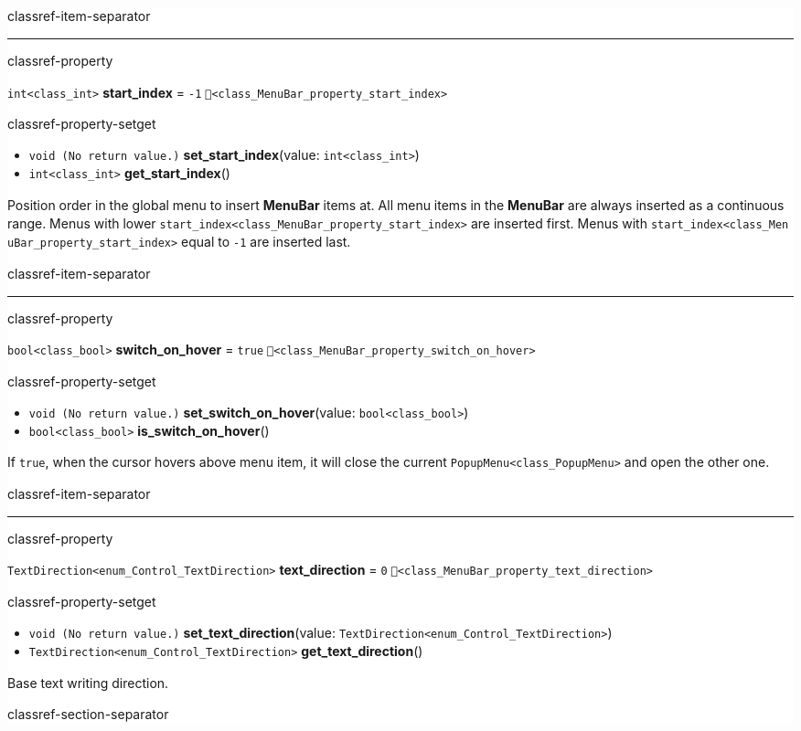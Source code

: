 classref-item-separator

------------------------------------------------------------------------

classref-property

`int<class_int>` **start\_index** = `-1`
`🔗<class_MenuBar_property_start_index>`

classref-property-setget

-   `void (No return value.)` **set\_start\_index**(value:
    `int<class_int>`)
-   `int<class_int>` **get\_start\_index**()

Position order in the global menu to insert **MenuBar** items at. All
menu items in the **MenuBar** are always inserted as a continuous range.
Menus with lower `start_index<class_MenuBar_property_start_index>` are
inserted first. Menus with
`start_index<class_MenuBar_property_start_index>` equal to `-1` are
inserted last.

classref-item-separator

------------------------------------------------------------------------

classref-property

`bool<class_bool>` **switch\_on\_hover** = `true`
`🔗<class_MenuBar_property_switch_on_hover>`

classref-property-setget

-   `void (No return value.)` **set\_switch\_on\_hover**(value:
    `bool<class_bool>`)
-   `bool<class_bool>` **is\_switch\_on\_hover**()

If `true`, when the cursor hovers above menu item, it will close the
current `PopupMenu<class_PopupMenu>` and open the other one.

classref-item-separator

------------------------------------------------------------------------

classref-property

`TextDirection<enum_Control_TextDirection>` **text\_direction** = `0`
`🔗<class_MenuBar_property_text_direction>`

classref-property-setget

-   `void (No return value.)` **set\_text\_direction**(value:
    `TextDirection<enum_Control_TextDirection>`)
-   `TextDirection<enum_Control_TextDirection>`
    **get\_text\_direction**()

Base text writing direction.

classref-section-separator
